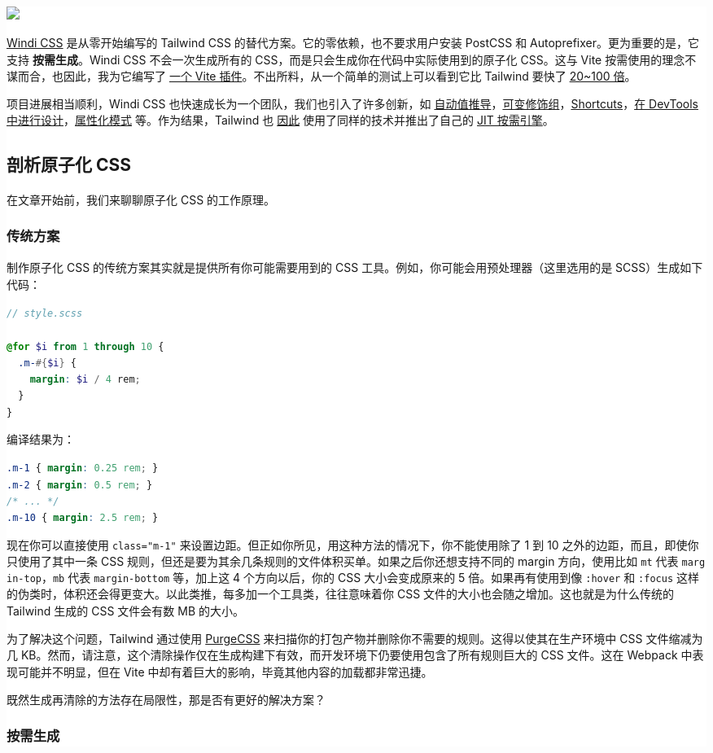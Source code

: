 <img src="/images/discover-windicss-zh.png" class="transform scale-110 py-2"/>

[Windi CSS](https://cn.windicss.org) 是从零开始编写的 Tailwind CSS 的替代方案。它的零依赖，也不要求用户安装 PostCSS 和 Autoprefixer。更为重要的是，它支持 **按需生成**。Windi CSS 不会一次生成所有的 CSS，而是只会生成你在代码中实际使用到的原子化 CSS。这与 Vite 按需使用的理念不谋而合，也因此，我为它编写了 [一个 Vite 插件](https://github.com/windicss/vite-plugin-windicss)。不出所料，从一个简单的测试上可以看到它比 Tailwind 要快了 [20~100 倍](https://twitter.com/antfu7/status/1361398324587163648)。

项目进展相当顺利，Windi CSS 也快速成长为一个团队，我们也引入了许多创新，如 [自动值推导](https://cn.windicss.org/features/value-auto-infer.html)，[可变修饰组](https://windicss.org/features/variant-groups.html)，[Shortcuts](https://windicss.org/features/shortcuts.html)，[在 DevTools 中进行设计](https://twitter.com/antfu7/status/1372244287975387145)，[属性化模式](https://twitter.com/windi_css/status/1387460661135896577) 等。作为结果，Tailwind 也 [因此](https://twitter.com/adamwathan/status/1371542711086559237?s=20) 使用了同样的技术并推出了自己的 [JIT 按需引擎](https://tailwindcss.com/docs/just-in-time-mode)。

## 剖析原子化 CSS

在文章开始前，我们来聊聊原子化 CSS 的工作原理。

### 传统方案

制作原子化 CSS 的传统方案其实就是提供所有你可能需要用到的 CSS 工具。例如，你可能会用预处理器（这里选用的是 SCSS）生成如下代码：

```scss
// style.scss

@for $i from 1 through 10 {
  .m-#{$i} {
    margin: $i / 4 rem;
  }
}
```

编译结果为：



```css
.m-1 { margin: 0.25 rem; }
.m-2 { margin: 0.5 rem; }
/* ... */
.m-10 { margin: 2.5 rem; }
```

现在你可以直接使用 `class="m-1"` 来设置边距。但正如你所见，用这种方法的情况下，你不能使用除了 1 到 10 之外的边距，而且，即使你只使用了其中一条 CSS 规则，但还是要为其余几条规则的文件体积买单。如果之后你还想支持不同的 margin 方向，使用比如 `mt` 代表 `margin-top`，`mb` 代表 `margin-bottom` 等，加上这 4 个方向以后，你的 CSS 大小会变成原来的 5 倍。如果再有使用到像 `:hover` 和 `:focus` 这样的伪类时，体积还会得更变大。以此类推，每多加一个工具类，往往意味着你 CSS 文件的大小也会随之增加。这也就是为什么传统的 Tailwind 生成的 CSS 文件会有数 MB 的大小。

为了解决这个问题，Tailwind 通过使用 [PurgeCSS](https://purgecss.com/) 来扫描你的打包产物并删除你不需要的规则。这得以使其在生产环境中 CSS 文件缩减为几 KB。然而，请注意，这个清除操作仅在生成构建下有效，而开发环境下仍要使用包含了所有规则巨大的 CSS 文件。这在 Webpack 中表现可能并不明显，但在 Vite 中却有着巨大的影响，毕竟其他内容的加载都非常迅捷。

既然生成再清除的方法存在局限性，那是否有更好的解决方案？

### 按需生成
